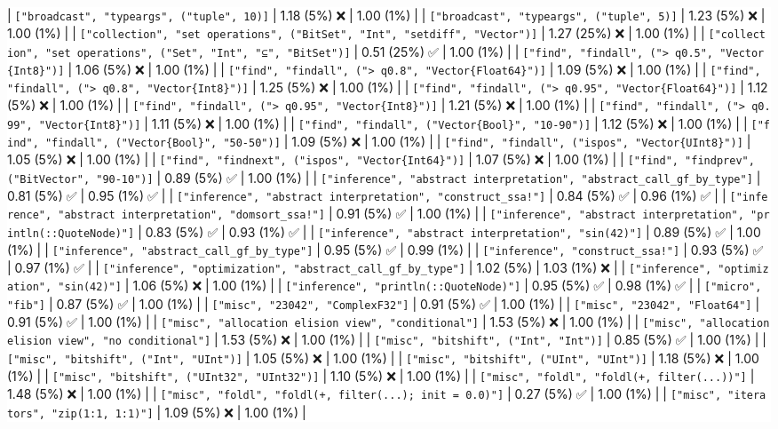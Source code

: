 | `["broadcast", "typeargs", ("tuple", 10)]` | 1.18 (5%) :x: | 1.00 (1%)  |
| `["broadcast", "typeargs", ("tuple", 5)]` | 1.23 (5%) :x: | 1.00 (1%)  |
| `["collection", "set operations", ("BitSet", "Int", "setdiff", "Vector")]` | 1.27 (25%) :x: | 1.00 (1%)  |
| `["collection", "set operations", ("Set", "Int", "⊆", "BitSet")]` | 0.51 (25%) :white_check_mark: | 1.00 (1%)  |
| `["find", "findall", ("> q0.5", "Vector{Int8}")]` | 1.06 (5%) :x: | 1.00 (1%)  |
| `["find", "findall", ("> q0.8", "Vector{Float64}")]` | 1.09 (5%) :x: | 1.00 (1%)  |
| `["find", "findall", ("> q0.8", "Vector{Int8}")]` | 1.25 (5%) :x: | 1.00 (1%)  |
| `["find", "findall", ("> q0.95", "Vector{Float64}")]` | 1.12 (5%) :x: | 1.00 (1%)  |
| `["find", "findall", ("> q0.95", "Vector{Int8}")]` | 1.21 (5%) :x: | 1.00 (1%)  |
| `["find", "findall", ("> q0.99", "Vector{Int8}")]` | 1.11 (5%) :x: | 1.00 (1%)  |
| `["find", "findall", ("Vector{Bool}", "10-90")]` | 1.12 (5%) :x: | 1.00 (1%)  |
| `["find", "findall", ("Vector{Bool}", "50-50")]` | 1.09 (5%) :x: | 1.00 (1%)  |
| `["find", "findall", ("ispos", "Vector{UInt8}")]` | 1.05 (5%) :x: | 1.00 (1%)  |
| `["find", "findnext", ("ispos", "Vector{Int64}")]` | 1.07 (5%) :x: | 1.00 (1%)  |
| `["find", "findprev", ("BitVector", "90-10")]` | 0.89 (5%) :white_check_mark: | 1.00 (1%)  |
| `["inference", "abstract interpretation", "abstract_call_gf_by_type"]` | 0.81 (5%) :white_check_mark: | 0.95 (1%) :white_check_mark: |
| `["inference", "abstract interpretation", "construct_ssa!"]` | 0.84 (5%) :white_check_mark: | 0.96 (1%) :white_check_mark: |
| `["inference", "abstract interpretation", "domsort_ssa!"]` | 0.91 (5%) :white_check_mark: | 1.00 (1%)  |
| `["inference", "abstract interpretation", "println(::QuoteNode)"]` | 0.83 (5%) :white_check_mark: | 0.93 (1%) :white_check_mark: |
| `["inference", "abstract interpretation", "sin(42)"]` | 0.89 (5%) :white_check_mark: | 1.00 (1%)  |
| `["inference", "abstract_call_gf_by_type"]` | 0.95 (5%) :white_check_mark: | 0.99 (1%)  |
| `["inference", "construct_ssa!"]` | 0.93 (5%) :white_check_mark: | 0.97 (1%) :white_check_mark: |
| `["inference", "optimization", "abstract_call_gf_by_type"]` | 1.02 (5%)  | 1.03 (1%) :x: |
| `["inference", "optimization", "sin(42)"]` | 1.06 (5%) :x: | 1.00 (1%)  |
| `["inference", "println(::QuoteNode)"]` | 0.95 (5%) :white_check_mark: | 0.98 (1%) :white_check_mark: |
| `["micro", "fib"]` | 0.87 (5%) :white_check_mark: | 1.00 (1%)  |
| `["misc", "23042", "ComplexF32"]` | 0.91 (5%) :white_check_mark: | 1.00 (1%)  |
| `["misc", "23042", "Float64"]` | 0.91 (5%) :white_check_mark: | 1.00 (1%)  |
| `["misc", "allocation elision view", "conditional"]` | 1.53 (5%) :x: | 1.00 (1%)  |
| `["misc", "allocation elision view", "no conditional"]` | 1.53 (5%) :x: | 1.00 (1%)  |
| `["misc", "bitshift", ("Int", "Int")]` | 0.85 (5%) :white_check_mark: | 1.00 (1%)  |
| `["misc", "bitshift", ("Int", "UInt")]` | 1.05 (5%) :x: | 1.00 (1%)  |
| `["misc", "bitshift", ("UInt", "UInt")]` | 1.18 (5%) :x: | 1.00 (1%)  |
| `["misc", "bitshift", ("UInt32", "UInt32")]` | 1.10 (5%) :x: | 1.00 (1%)  |
| `["misc", "foldl", "foldl(+, filter(...))"]` | 1.48 (5%) :x: | 1.00 (1%)  |
| `["misc", "foldl", "foldl(+, filter(...); init = 0.0)"]` | 0.27 (5%) :white_check_mark: | 1.00 (1%)  |
| `["misc", "iterators", "zip(1:1, 1:1)"]` | 1.09 (5%) :x: | 1.00 (1%)  |